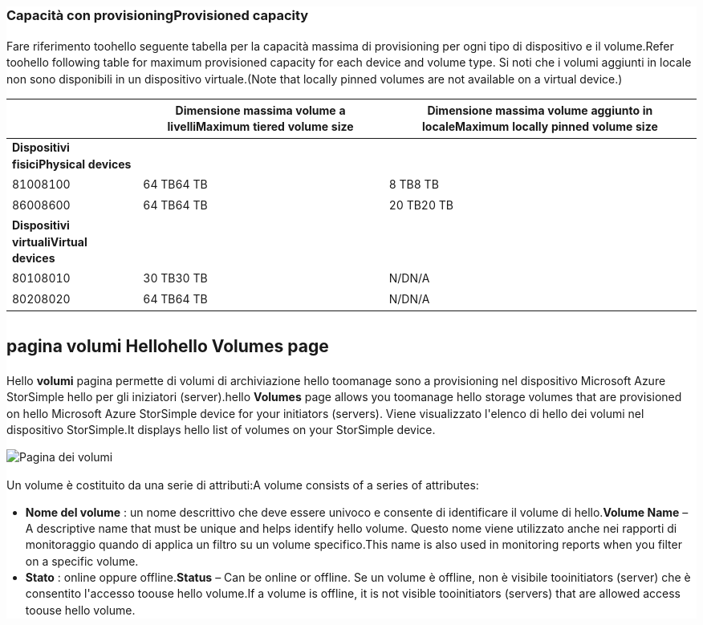### <a name="provisioned-capacity"></a><span data-ttu-id="1e60a-135">Capacità con provisioning</span><span class="sxs-lookup"><span data-stu-id="1e60a-135">Provisioned capacity</span></span>
<span data-ttu-id="1e60a-136">Fare riferimento toohello seguente tabella per la capacità massima di provisioning per ogni tipo di dispositivo e il volume.</span><span class="sxs-lookup"><span data-stu-id="1e60a-136">Refer toohello following table for maximum provisioned capacity for each device and volume type.</span></span> <span data-ttu-id="1e60a-137">Si noti che i volumi aggiunti in locale non sono disponibili in un dispositivo virtuale.</span><span class="sxs-lookup"><span data-stu-id="1e60a-137">(Note that locally pinned volumes are not available on a virtual device.)</span></span>

|  | <span data-ttu-id="1e60a-138">Dimensione massima volume a livelli</span><span class="sxs-lookup"><span data-stu-id="1e60a-138">Maximum tiered volume size</span></span> | <span data-ttu-id="1e60a-139">Dimensione massima volume aggiunto in locale</span><span class="sxs-lookup"><span data-stu-id="1e60a-139">Maximum locally pinned volume size</span></span> |
| --- | --- | --- |
| <span data-ttu-id="1e60a-140">**Dispositivi fisici**</span><span class="sxs-lookup"><span data-stu-id="1e60a-140">**Physical devices**</span></span> | | |
| <span data-ttu-id="1e60a-141">8100</span><span class="sxs-lookup"><span data-stu-id="1e60a-141">8100</span></span> |<span data-ttu-id="1e60a-142">64 TB</span><span class="sxs-lookup"><span data-stu-id="1e60a-142">64 TB</span></span> |<span data-ttu-id="1e60a-143">8 TB</span><span class="sxs-lookup"><span data-stu-id="1e60a-143">8 TB</span></span> |
| <span data-ttu-id="1e60a-144">8600</span><span class="sxs-lookup"><span data-stu-id="1e60a-144">8600</span></span> |<span data-ttu-id="1e60a-145">64 TB</span><span class="sxs-lookup"><span data-stu-id="1e60a-145">64 TB</span></span> |<span data-ttu-id="1e60a-146">20 TB</span><span class="sxs-lookup"><span data-stu-id="1e60a-146">20 TB</span></span> |
| <span data-ttu-id="1e60a-147">**Dispositivi virtuali**</span><span class="sxs-lookup"><span data-stu-id="1e60a-147">**Virtual devices**</span></span> | | |
| <span data-ttu-id="1e60a-148">8010</span><span class="sxs-lookup"><span data-stu-id="1e60a-148">8010</span></span> |<span data-ttu-id="1e60a-149">30 TB</span><span class="sxs-lookup"><span data-stu-id="1e60a-149">30 TB</span></span> |<span data-ttu-id="1e60a-150">N/D</span><span class="sxs-lookup"><span data-stu-id="1e60a-150">N/A</span></span> |
| <span data-ttu-id="1e60a-151">8020</span><span class="sxs-lookup"><span data-stu-id="1e60a-151">8020</span></span> |<span data-ttu-id="1e60a-152">64 TB</span><span class="sxs-lookup"><span data-stu-id="1e60a-152">64 TB</span></span> |<span data-ttu-id="1e60a-153">N/D</span><span class="sxs-lookup"><span data-stu-id="1e60a-153">N/A</span></span> |

## <a name="hello-volumes-page"></a><span data-ttu-id="1e60a-154">pagina volumi Hello</span><span class="sxs-lookup"><span data-stu-id="1e60a-154">hello Volumes page</span></span>
<span data-ttu-id="1e60a-155">Hello **volumi** pagina permette di volumi di archiviazione hello toomanage sono a provisioning nel dispositivo Microsoft Azure StorSimple hello per gli iniziatori (server).</span><span class="sxs-lookup"><span data-stu-id="1e60a-155">hello **Volumes** page allows you toomanage hello storage volumes that are provisioned on hello Microsoft Azure StorSimple device for your initiators (servers).</span></span> <span data-ttu-id="1e60a-156">Viene visualizzato l'elenco di hello dei volumi nel dispositivo StorSimple.</span><span class="sxs-lookup"><span data-stu-id="1e60a-156">It displays hello list of volumes on your StorSimple device.</span></span>

 ![Pagina dei volumi](./media/storsimple-manage-volumes-u2/VolumePage.png)

<span data-ttu-id="1e60a-158">Un volume è costituito da una serie di attributi:</span><span class="sxs-lookup"><span data-stu-id="1e60a-158">A volume consists of a series of attributes:</span></span>

* <span data-ttu-id="1e60a-159">**Nome del volume** : un nome descrittivo che deve essere univoco e consente di identificare il volume di hello.</span><span class="sxs-lookup"><span data-stu-id="1e60a-159">**Volume Name** – A descriptive name that must be unique and helps identify hello volume.</span></span> <span data-ttu-id="1e60a-160">Questo nome viene utilizzato anche nei rapporti di monitoraggio quando di applica un filtro su un volume specifico.</span><span class="sxs-lookup"><span data-stu-id="1e60a-160">This name is also used in monitoring reports when you filter on a specific volume.</span></span>
* <span data-ttu-id="1e60a-161">**Stato** : online oppure offline.</span><span class="sxs-lookup"><span data-stu-id="1e60a-161">**Status** – Can be online or offline.</span></span> <span data-ttu-id="1e60a-162">Se un volume è offline, non è visibile tooinitiators (server) che è consentito l'accesso toouse hello volume.</span><span class="sxs-lookup"><span data-stu-id="1e60a-162">If a volume is offline, it is not visible tooinitiators (servers) that are allowed access toouse hello volume.</span></span>